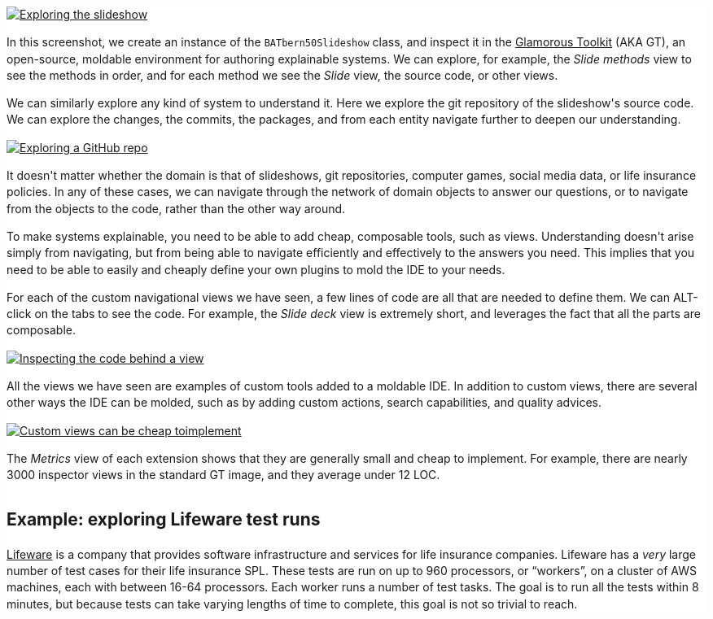 [![Exploring the slideshow](/assets/images/bat50/exploringTheSlideshow.png)](/assets/images/bat50/exploringTheSlideshow.png)

In this screenshot, we create an instance of the `BATbern50Slideshow` class, and inspect it in the [Glamorous Toolkit](https://gtoolkit.com) (AKA GT), an open-source, moldable environment for authoring explainable systems.
We can explore, for example, the *Slide methods* view to see the methods in order, and for each method we see the *Slide* view, the source code, or other views.

We can similarly explore any kind of system to understand it.
Here we explore the git repository of the slideshow's source code.
We can explore the changes, the commits, the packages, and from each entity navigate further to deepen our understanding.

[![Exploring a GitHub repo](/assets/images/bat50/exploringAGitRepo.png)](/assets/images/bat50/exploringAGitRepo.png)

It doesn't matter whether the domain is that of slideshows, git repositories, computer games, social media data, or life insurance policies.
In any of these cases, we can navigate through the network of domain objects to answer our questions, or to navigate from the objects to the code, rather than the other way around.

To make systems explainable, you need to be able to add cheap, composable tools, such as views.
Understanding doesn't arise simply from navigating, but from being able to navigate efficiently and effectively to the answers you need.
This implies that you need to be able to easily and cheaply define your own plugins to mold the IDE to your needs.

For each of the custom navigational views we have seen, a few lines of code are all that are needed to define them.
We can ALT-click on the tabs to see the code.
For example, the *Slide deck* view is extremely short, and leverages the fact that all the parts are composable.

[![Inspecting the code behind a view](/assets/images/bat50/inspectingTheCodeBehindAView.png)](/assets/images/bat50/inspectingTheCodeBehindAView.png)

All the views we have seen are examples of custom tools added to a moldable IDE.
In addition to custom views, there are several other ways the IDE can be molded, such as by adding custom actions, search capabilities, and quality advices.

[![Custom views can be cheap toimplement](/assets/images/bat50/customViewsAreCheap.png)](/assets/images/bat50/customViewsAreCheap.png)

The *Metrics* view of each extension shows that they are generally small and cheap to implement.
For example, there are nearly 3000 inspector views in the standard GT image, and they average under 12 LOC.

## Example: exploring Lifeware test runs

[Lifeware](https://www.lifeware.ch/about/) is a company that provides software infrastructure and services for life insurance companies.
Lifeware has a *very* large number of test cases for their life insurance SPL.
These tests are run on up to 960 processors, or “workers”, on a cluster of AWS machines, each with between 16-64 processors.
Each worker runs a number of test tasks.
The goal is to run all the tests within 8 minutes, but because tests can take varying lengths of time to complete, this goal is not so trivial to reach.
